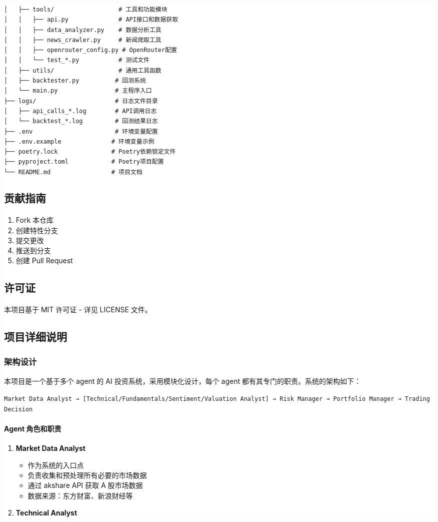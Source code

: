 ```
│   ├── tools/                  # 工具和功能模块
│   │   ├── api.py              # API接口和数据获取
│   │   ├── data_analyzer.py    # 数据分析工具
│   │   ├── news_crawler.py     # 新闻爬取工具
│   │   ├── openrouter_config.py # OpenRouter配置
│   │   └── test_*.py           # 测试文件
│   ├── utils/                  # 通用工具函数
│   ├── backtester.py          # 回测系统
│   └── main.py                # 主程序入口
├── logs/                      # 日志文件目录
│   ├── api_calls_*.log        # API调用日志
│   └── backtest_*.log         # 回测结果日志
├── .env                       # 环境变量配置
├── .env.example              # 环境变量示例
├── poetry.lock               # Poetry依赖锁定文件
├── pyproject.toml            # Poetry项目配置
└── README.md                 # 项目文档
```

## 贡献指南

1. Fork 本仓库
2. 创建特性分支
3. 提交更改
4. 推送到分支
5. 创建 Pull Request

## 许可证

本项目基于 MIT 许可证 - 详见 LICENSE 文件。

## 项目详细说明

### 架构设计

本项目是一个基于多个 agent 的 AI 投资系统，采用模块化设计，每个 agent 都有其专门的职责。系统的架构如下：

```
Market Data Analyst → [Technical/Fundamentals/Sentiment/Valuation Analyst] → Risk Manager → Portfolio Manager → Trading Decision
```

#### Agent 角色和职责

1. **Market Data Analyst**

   - 作为系统的入口点
   - 负责收集和预处理所有必要的市场数据
   - 通过 akshare API 获取 A 股市场数据
   - 数据来源：东方财富、新浪财经等

2. **Technical Analyst**
